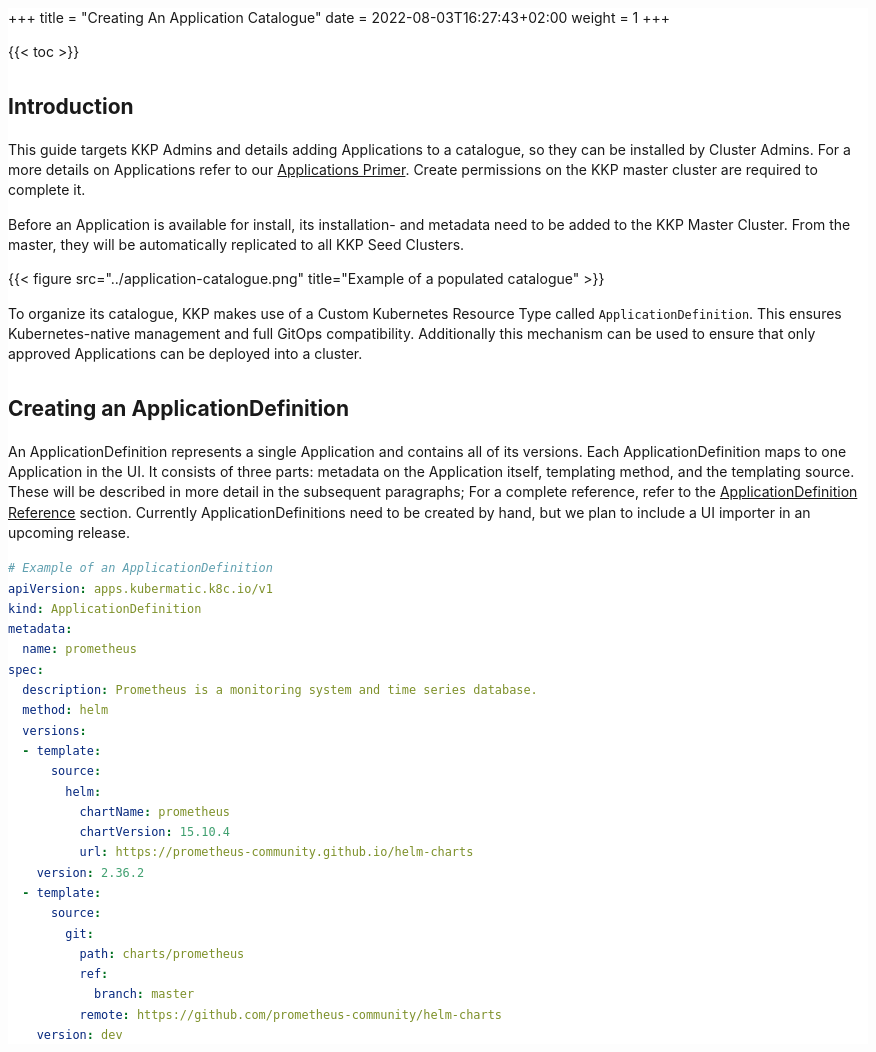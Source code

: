 +++
title = "Creating An Application Catalogue"
date =  2022-08-03T16:27:43+02:00
weight = 1
+++

{{< toc >}}

## Introduction

This guide targets KKP Admins and details adding Applications to a catalogue, so they can be installed by Cluster Admins.
For a more details on Applications refer to our [Applications Primer](../).
Create permissions on the KKP master cluster are required to complete it.

Before an Application is available for install, its installation- and metadata need to be added to the KKP Master Cluster. From the master, they will be automatically replicated to all KKP Seed Clusters.

{{< figure src="../application-catalogue.png" title="Example of a populated catalogue" >}}

To organize its catalogue, KKP makes use of a Custom Kubernetes Resource Type called `ApplicationDefinition`. This ensures Kubernetes-native management and full GitOps compatibility.
Additionally this mechanism can be used to ensure that only approved Applications can be deployed into a cluster.

## Creating an ApplicationDefinition

An ApplicationDefinition represents a single Application and contains all of its versions.
Each ApplicationDefinition maps to one Application in the UI.
It consists of three parts: metadata on the Application itself, templating method, and the templating source.
These will be described in more detail in the subsequent paragraphs; For a complete reference, refer to the  [ApplicationDefinition Reference](#applicationdefinition-reference) section.
Currently ApplicationDefinitions need to be created by hand, but we plan to include a UI importer in an upcoming release.

```yaml
# Example of an ApplicationDefinition
apiVersion: apps.kubermatic.k8c.io/v1
kind: ApplicationDefinition
metadata:
  name: prometheus
spec:
  description: Prometheus is a monitoring system and time series database.
  method: helm
  versions:
  - template:
      source:
        helm:
          chartName: prometheus
          chartVersion: 15.10.4
          url: https://prometheus-community.github.io/helm-charts
    version: 2.36.2
  - template:
      source:
        git:
          path: charts/prometheus
          ref:
            branch: master
          remote: https://github.com/prometheus-community/helm-charts
    version: dev
```
